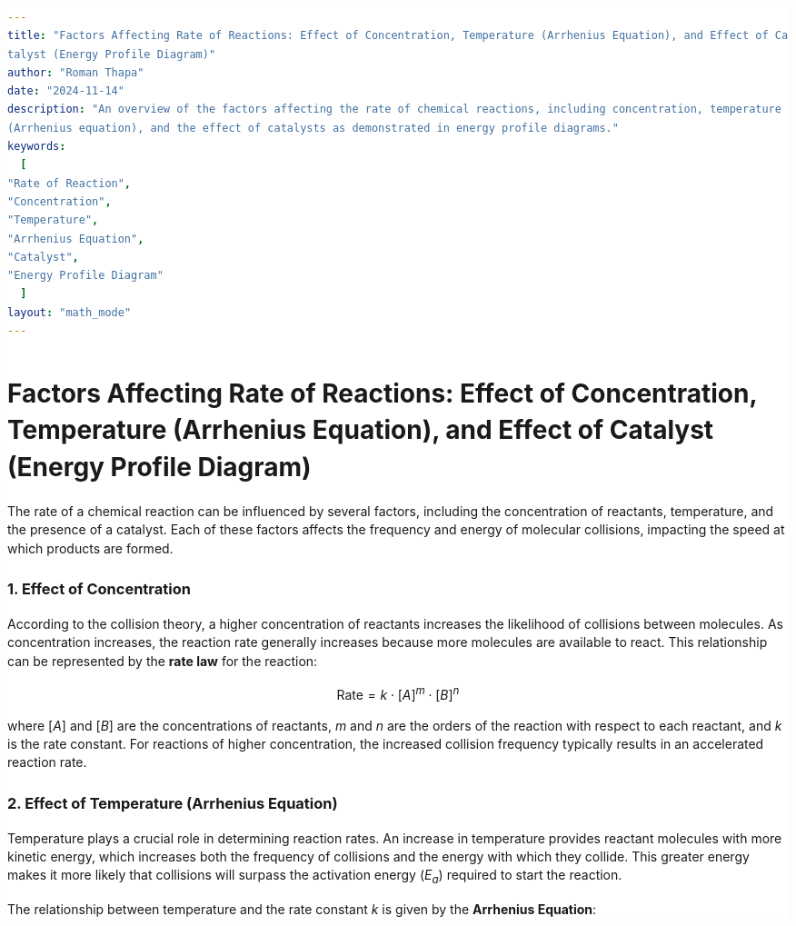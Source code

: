 ```yaml
---
title: "Factors Affecting Rate of Reactions: Effect of Concentration, Temperature (Arrhenius Equation), and Effect of Catalyst (Energy Profile Diagram)"
author: "Roman Thapa"
date: "2024-11-14"
description: "An overview of the factors affecting the rate of chemical reactions, including concentration, temperature (Arrhenius equation), and the effect of catalysts as demonstrated in energy profile diagrams."
keywords:
  [
"Rate of Reaction",
"Concentration",
"Temperature",
"Arrhenius Equation",
"Catalyst",
"Energy Profile Diagram"
  ]
layout: "math_mode"
---
```


# Factors Affecting Rate of Reactions: Effect of Concentration, Temperature (Arrhenius Equation), and Effect of Catalyst (Energy Profile Diagram)

The rate of a chemical reaction can be influenced by several factors, including the concentration of reactants, temperature, and the presence of a catalyst. Each of these factors affects the frequency and energy of molecular collisions, impacting the speed at which products are formed.

### 1. Effect of Concentration

According to the collision theory, a higher concentration of reactants increases the likelihood of collisions between molecules. As concentration increases, the reaction rate generally increases because more molecules are available to react. This relationship can be represented by the **rate law** for the reaction:

$$ \text{Rate} = k \cdot [A]^m \cdot [B]^n $$

where $[A]$ and $[B]$ are the concentrations of reactants, $m$ and $n$ are the orders of the reaction with respect to each reactant, and $k$ is the rate constant. For reactions of higher concentration, the increased collision frequency typically results in an accelerated reaction rate.

### 2. Effect of Temperature (Arrhenius Equation)

Temperature plays a crucial role in determining reaction rates. An increase in temperature provides reactant molecules with more kinetic energy, which increases both the frequency of collisions and the energy with which they collide. This greater energy makes it more likely that collisions will surpass the activation energy ($E_a$) required to start the reaction.

The relationship between temperature and the rate constant $k$ is given by the **Arrhenius Equation**:
